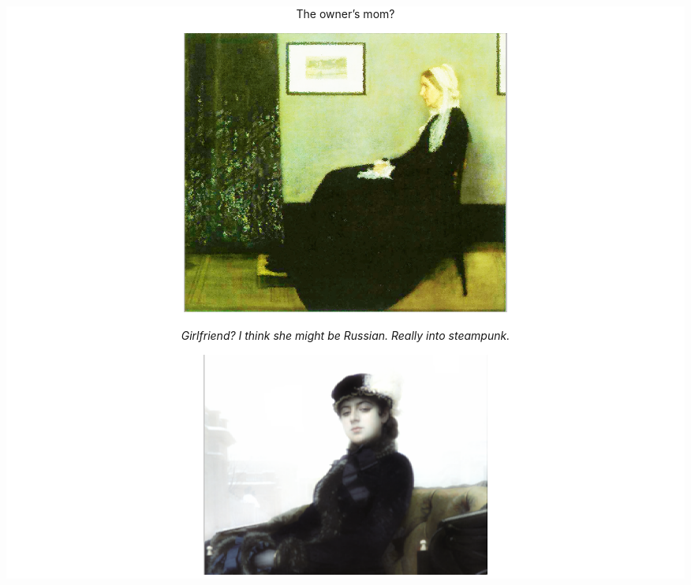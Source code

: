 <p style="text-align: center;">
  The owner&#8217;s mom?
</p>

<p style="text-align: center;">
  <a href="https://raw.githubusercontent.com/vkblog/vkblog.github.io/master/public/img/2012/06/Screen-shot-2012-06-18-at-8.52.51-PM.png"><img class="aligncenter  wp-image-6992" title="Screen shot 2012-06-18 at 8.52.51 PM" src="https://raw.githubusercontent.com/vkblog/vkblog.github.io/master/public/img/2012/06/Screen-shot-2012-06-18-at-8.52.51-PM.png" alt="" width="410" height="354" /></a>
</p>

<p style="text-align: center;">
  <em> Girlfriend? I think she might be Russian. Really into steampunk. </em>
</p>

<p style="text-align: center;">
  <a href="https://raw.githubusercontent.com/vkblog/vkblog.github.io/master/public/img/2012/06/Screen-shot-2012-06-18-at-8.56.43-PM.png"><img class="aligncenter  wp-image-6993" title="Screen shot 2012-06-18 at 8.56.43 PM" src="https://raw.githubusercontent.com/vkblog/vkblog.github.io/master/public/img/2012/06/Screen-shot-2012-06-18-at-8.56.43-PM.png" alt="" width="360" height="279" /></a>
</p>
